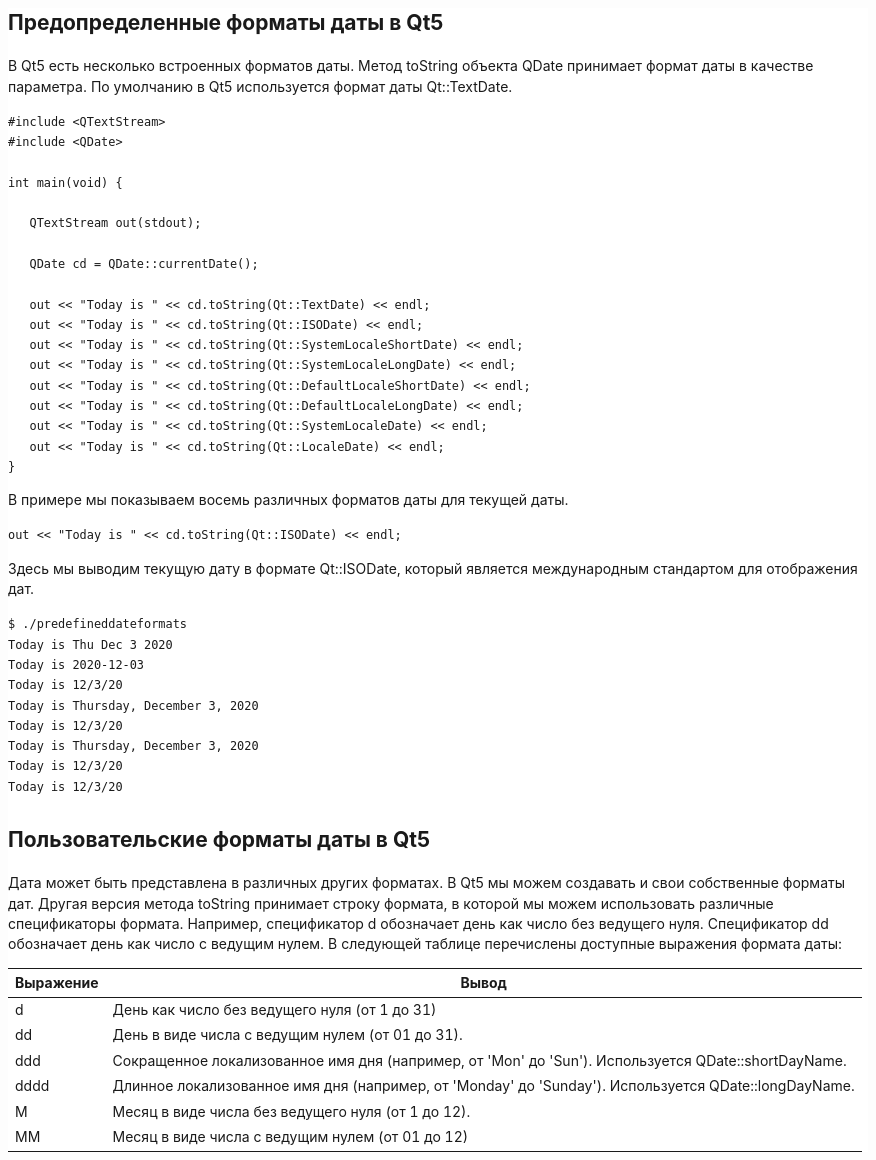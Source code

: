 
## Предопределенные форматы даты в Qt5

В Qt5 есть несколько встроенных форматов даты. Метод toString объекта QDate принимает формат даты в качестве параметра. По умолчанию в Qt5 используется формат даты Qt::TextDate. 
~~~
#include <QTextStream>
#include <QDate>

int main(void) {

   QTextStream out(stdout);

   QDate cd = QDate::currentDate();

   out << "Today is " << cd.toString(Qt::TextDate) << endl;
   out << "Today is " << cd.toString(Qt::ISODate) << endl;
   out << "Today is " << cd.toString(Qt::SystemLocaleShortDate) << endl;
   out << "Today is " << cd.toString(Qt::SystemLocaleLongDate) << endl;
   out << "Today is " << cd.toString(Qt::DefaultLocaleShortDate) << endl;
   out << "Today is " << cd.toString(Qt::DefaultLocaleLongDate) << endl;
   out << "Today is " << cd.toString(Qt::SystemLocaleDate) << endl;
   out << "Today is " << cd.toString(Qt::LocaleDate) << endl;
}
~~~
 В примере мы показываем восемь различных форматов даты для текущей даты.
~~~
out << "Today is " << cd.toString(Qt::ISODate) << endl;
~~~
Здесь мы выводим текущую дату в формате Qt::ISODate, который является международным стандартом для отображения дат.
~~~
$ ./predefineddateformats 
Today is Thu Dec 3 2020
Today is 2020-12-03
Today is 12/3/20
Today is Thursday, December 3, 2020
Today is 12/3/20
Today is Thursday, December 3, 2020
Today is 12/3/20
Today is 12/3/20
~~~


## Пользовательские форматы даты в Qt5

Дата может быть представлена в различных других форматах. В Qt5 мы можем создавать и свои собственные форматы дат. Другая версия метода toString принимает строку формата, в которой мы можем использовать различные спецификаторы формата. Например, спецификатор d обозначает день как число без ведущего нуля. Спецификатор dd обозначает день как число с ведущим нулем. В следующей таблице перечислены доступные выражения формата даты: 

| Выражение  | Вывод                                                             |
| ---------- | ----------------------------------------------------------------- |
| d          | День как число без ведущего нуля (от 1 до 31)                     |
| dd         | День в виде числа с ведущим нулем (от 01 до 31).                  |
| ddd        | Сокращенное локализованное имя дня (например, от 'Mon' до 'Sun'). Используется QDate::shortDayName. |
| dddd       | Длинное локализованное имя дня (например, от 'Monday' до 'Sunday'). Используется QDate::longDayName. |
| M          | Месяц в виде числа без ведущего нуля (от 1 до 12).                |
| MM         | Месяц в виде числа с ведущим нулем (от 01 до 12)                  |